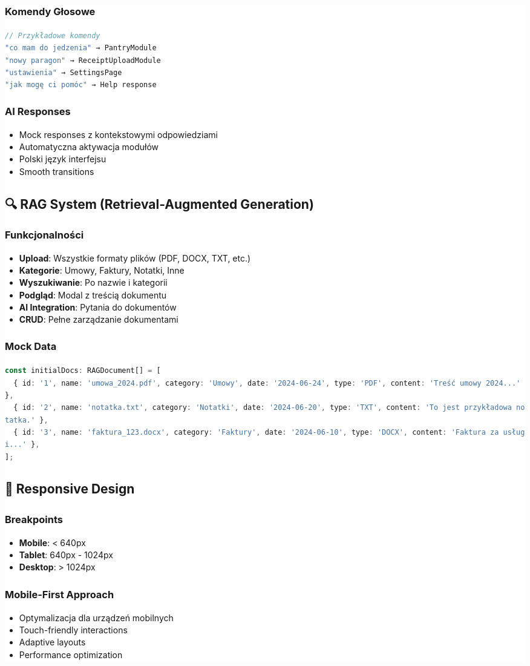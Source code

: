 ### Komendy Głosowe
```typescript
// Przykładowe komendy
"co mam do jedzenia" → PantryModule
"nowy paragon" → ReceiptUploadModule
"ustawienia" → SettingsPage
"jak mogę ci pomóc" → Help response
```

### AI Responses
- Mock responses z kontekstowymi odpowiedziami
- Automatyczna aktywacja modułów
- Polski język interfejsu
- Smooth transitions

## 🔍 RAG System (Retrieval-Augmented Generation)

### Funkcjonalności
- **Upload**: Wszystkie formaty plików (PDF, DOCX, TXT, etc.)
- **Kategorie**: Umowy, Faktury, Notatki, Inne
- **Wyszukiwanie**: Po nazwie i kategorii
- **Podgląd**: Modal z treścią dokumentu
- **AI Integration**: Pytania do dokumentów
- **CRUD**: Pełne zarządzanie dokumentami

### Mock Data
```typescript
const initialDocs: RAGDocument[] = [
  { id: '1', name: 'umowa_2024.pdf', category: 'Umowy', date: '2024-06-24', type: 'PDF', content: 'Treść umowy 2024...' },
  { id: '2', name: 'notatka.txt', category: 'Notatki', date: '2024-06-20', type: 'TXT', content: 'To jest przykładowa notatka.' },
  { id: '3', name: 'faktura_123.docx', category: 'Faktury', date: '2024-06-10', type: 'DOCX', content: 'Faktura za usługi...' },
];
```

## 📱 Responsive Design

### Breakpoints
- **Mobile**: < 640px
- **Tablet**: 640px - 1024px
- **Desktop**: > 1024px

### Mobile-First Approach
- Optymalizacja dla urządzeń mobilnych
- Touch-friendly interactions
- Adaptive layouts
- Performance optimization
